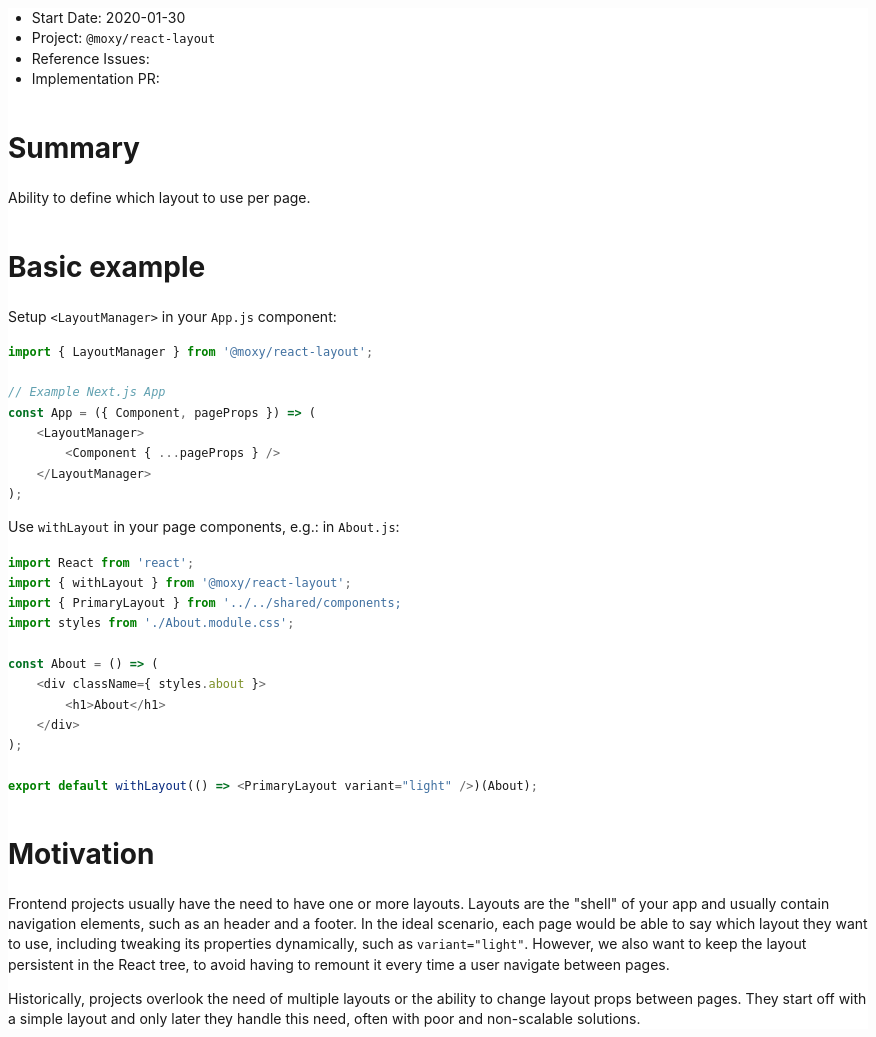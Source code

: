 - Start Date: 2020-01-30
- Project: `@moxy/react-layout`
- Reference Issues:
- Implementation PR:

# Summary

Ability to define which layout to use per page.

# Basic example

Setup `<LayoutManager>` in your `App.js` component:

```js
import { LayoutManager } from '@moxy/react-layout';

// Example Next.js App
const App = ({ Component, pageProps }) => (
    <LayoutManager>
        <Component { ...pageProps } />
    </LayoutManager>
);
```

Use `withLayout` in your page components, e.g.: in `About.js`:

```js
import React from 'react';
import { withLayout } from '@moxy/react-layout';
import { PrimaryLayout } from '../../shared/components;
import styles from './About.module.css';

const About = () => (
    <div className={ styles.about }>
        <h1>About</h1>
    </div>
);

export default withLayout(() => <PrimaryLayout variant="light" />)(About);
```

# Motivation

Frontend projects usually have the need to have one or more layouts. Layouts are the "shell" of your app and usually contain navigation elements, such as an header and a footer. In the ideal scenario, each page would be able to say which layout they want to use, including tweaking its properties dynamically, such as `variant="light"`. However, we also want to keep the layout persistent in the React tree, to avoid having to remount it every time a user navigate between pages.

Historically, projects overlook the need of multiple layouts or the ability to change layout props between pages. They start off with a simple layout and only later they handle this need, often with poor and non-scalable solutions.
